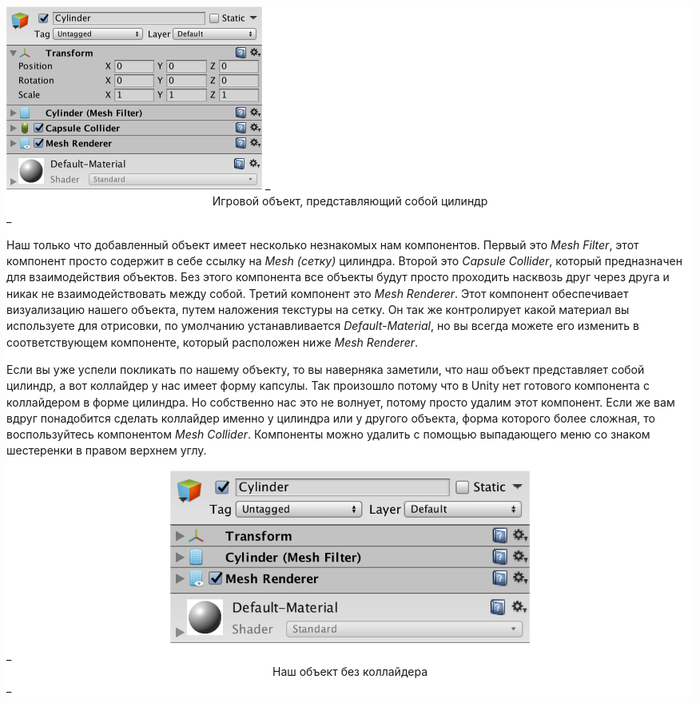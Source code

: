 <img src="\images\2018\01\GameObjectsAndScripts\cylinder-inspector.png" width ="320" height="229"/>
</center> 
_<center>Игровой объект, представляющий собой цилиндр</center>_

Наш только что добавленный объект имеет несколько незнакомых нам компонентов. Первый это _Mesh Filter_, этот компонент просто содержит в себе ссылку на _Mesh (сетку)_ цилиндра. Второй это _Capsule Collider_, который предназначен для взаимодействия объектов. Без этого компонента все объекты будут просто проходить насквозь друг через друга и никак не взаимодействовать между собой. Третий компонент это _Mesh Renderer_. Этот компонент обеспечивает визуализацию нашего объекта, путем наложения текстуры на сетку.  Он так же контролирует какой материал вы используете для отрисовки, по умолчанию устанавливается _Default-Material_, но вы всегда можете его изменить в соответствующем компоненте, который расположен ниже _Mesh Renderer_.

Если вы уже успели покликать по нашему объекту, то вы наверняка заметили, что наш объект представляет собой цилиндр, а вот коллайдер у нас имеет форму капсулы. Так произошло потому что в Unity нет готового компонента с коллайдером в форме цилиндра. Но собственно нас это не волнует, потому просто удалим этот компонент. Если же вам вдруг понадобится сделать коллайдер именно у цилиндра или у другого объекта, форма которого более сложная, то воспользуйтесь компонентом _Mesh Collider_. Компоненты можно удалить с помощью выпадающего меню со знаком шестеренки в правом верхнем углу.

<center><img src="\images\2018\01\GameObjectsAndScripts\cylinder-no-collider.png" width="450"/></center>
_<center>Наш объект без коллайдера</center>_
